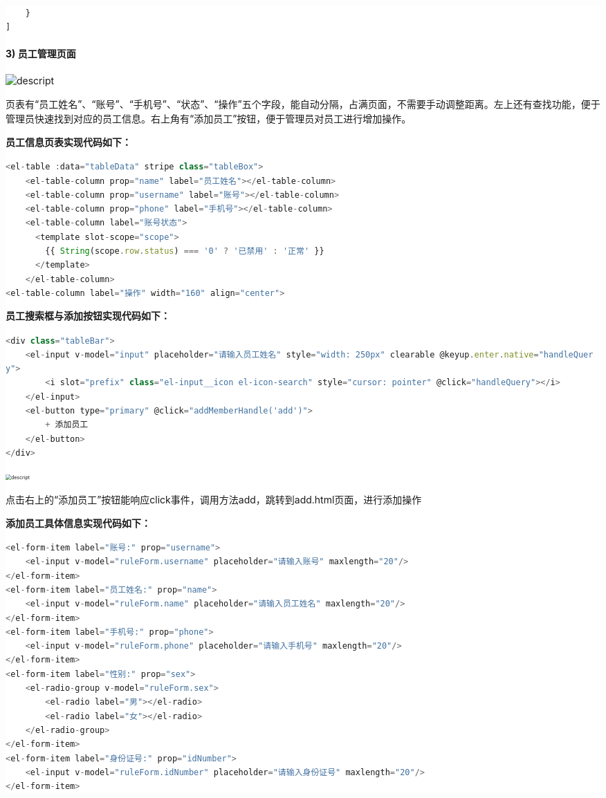 ```javascript
    }
]
```

 

#### 3) 员工管理页面

![descript](file:///C:/Users/林颐/AppData/Local/Temp/msohtmlclip1/01/clip_image022.gif)

页表有“员工姓名”、“账号”、“手机号”、“状态”、“操作”五个字段，能自动分隔，占满页面，不需要手动调整距离。左上还有查找功能，便于管理员快速找到对应的员工信息。右上角有“添加员工”按钮，便于管理员对员工进行增加操作。

**员工信息页表实现代码如下：**

```javascript
<el-table :data="tableData" stripe class="tableBox">
    <el-table-column prop="name" label="员工姓名"></el-table-column>
    <el-table-column prop="username" label="账号"></el-table-column>
    <el-table-column prop="phone" label="手机号"></el-table-column>
    <el-table-column label="账号状态">
      <template slot-scope="scope">
        {{ String(scope.row.status) === '0' ? '已禁用' : '正常' }}
      </template>
    </el-table-column>
<el-table-column label="操作" width="160" align="center">
```

**员工搜索框与添加按钮实现代码如下：**

```javascript
<div class="tableBar">
    <el-input v-model="input" placeholder="请输入员工姓名" style="width: 250px" clearable @keyup.enter.native="handleQuery">
        <i slot="prefix" class="el-input__icon el-icon-search" style="cursor: pointer" @click="handleQuery"></i>
    </el-input>
    <el-button type="primary" @click="addMemberHandle('add')">
        + 添加员工
    </el-button>
</div>
```

<img src="file:///C:/Users/林颐/AppData/Local/Temp/msohtmlclip1/01/clip_image026.gif" alt="descript" style="zoom:50%;" />

点击右上的“添加员工”按钮能响应click事件，调用方法add，跳转到add.html页面，进行添加操作

**添加员工具体信息实现代码如下：**

```javascript
<el-form-item label="账号:" prop="username">
    <el-input v-model="ruleForm.username" placeholder="请输入账号" maxlength="20"/>
</el-form-item>
<el-form-item label="员工姓名:" prop="name">
    <el-input v-model="ruleForm.name" placeholder="请输入员工姓名" maxlength="20"/>
</el-form-item>
<el-form-item label="手机号:" prop="phone">
    <el-input v-model="ruleForm.phone" placeholder="请输入手机号" maxlength="20"/>
</el-form-item>
<el-form-item label="性别:" prop="sex">
    <el-radio-group v-model="ruleForm.sex">
        <el-radio label="男"></el-radio>
        <el-radio label="女"></el-radio>
    </el-radio-group>
</el-form-item>
<el-form-item label="身份证号:" prop="idNumber">
    <el-input v-model="ruleForm.idNumber" placeholder="请输入身份证号" maxlength="20"/>
</el-form-item>
```